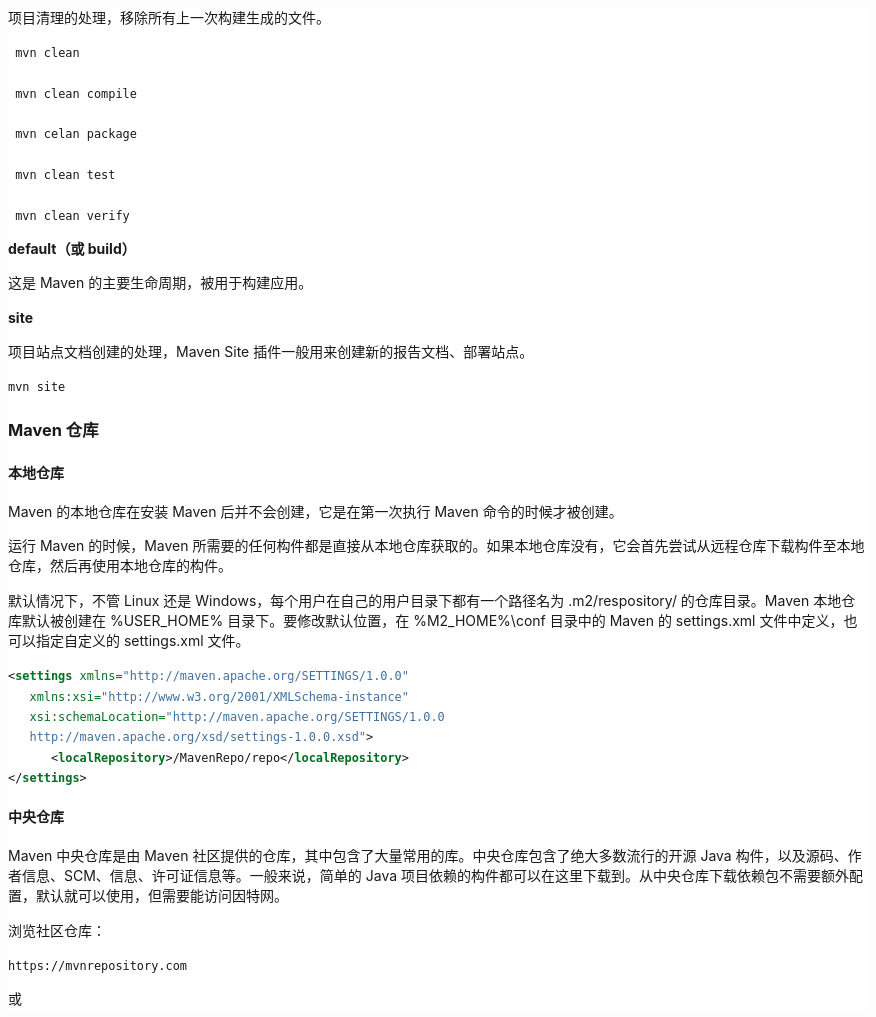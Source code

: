 项目清理的处理，移除所有上一次构建生成的文件。

```bash
 mvn clean 

 mvn clean compile

 mvn celan package

 mvn clean test

 mvn clean verify
```

**default（或 build）**

这是 Maven 的主要生命周期，被用于构建应用。

**site**

项目站点文档创建的处理，Maven Site 插件一般用来创建新的报告文档、部署站点。

```bash
mvn site
```

### Maven 仓库

#### 本地仓库

Maven 的本地仓库在安装 Maven 后并不会创建，它是在第一次执行 Maven 命令的时候才被创建。

运行 Maven 的时候，Maven 所需要的任何构件都是直接从本地仓库获取的。如果本地仓库没有，它会首先尝试从远程仓库下载构件至本地仓库，然后再使用本地仓库的构件。

默认情况下，不管 Linux 还是 Windows，每个用户在自己的用户目录下都有一个路径名为 .m2/respository/ 的仓库目录。Maven 本地仓库默认被创建在 %USER_HOME% 目录下。要修改默认位置，在 %M2_HOME%\conf 目录中的 Maven 的 settings.xml 文件中定义，也可以指定自定义的 settings.xml 文件。

```xml
<settings xmlns="http://maven.apache.org/SETTINGS/1.0.0"
   xmlns:xsi="http://www.w3.org/2001/XMLSchema-instance"
   xsi:schemaLocation="http://maven.apache.org/SETTINGS/1.0.0 
   http://maven.apache.org/xsd/settings-1.0.0.xsd">
      <localRepository>/MavenRepo/repo</localRepository>
</settings>
```

#### 中央仓库

Maven 中央仓库是由 Maven 社区提供的仓库，其中包含了大量常用的库。中央仓库包含了绝大多数流行的开源 Java 构件，以及源码、作者信息、SCM、信息、许可证信息等。一般来说，简单的 Java 项目依赖的构件都可以在这里下载到。从中央仓库下载依赖包不需要额外配置，默认就可以使用，但需要能访问因特网。

浏览社区仓库：

```http
https://mvnrepository.com
```

或
